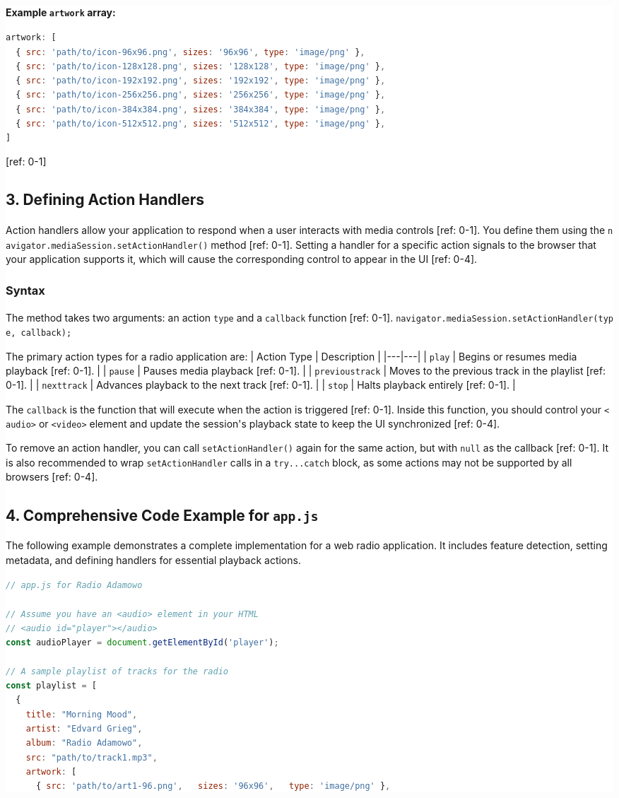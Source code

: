 **Example `artwork` array:**
```javascript
artwork: [
  { src: 'path/to/icon-96x96.png', sizes: '96x96', type: 'image/png' },
  { src: 'path/to/icon-128x128.png', sizes: '128x128', type: 'image/png' },
  { src: 'path/to/icon-192x192.png', sizes: '192x192', type: 'image/png' },
  { src: 'path/to/icon-256x256.png', sizes: '256x256', type: 'image/png' },
  { src: 'path/to/icon-384x384.png', sizes: '384x384', type: 'image/png' },
  { src: 'path/to/icon-512x512.png', sizes: '512x512', type: 'image/png' },
]
```
[ref: 0-1]

## 3. Defining Action Handlers

Action handlers allow your application to respond when a user interacts with media controls [ref: 0-1]. You define them using the `navigator.mediaSession.setActionHandler()` method [ref: 0-1]. Setting a handler for a specific action signals to the browser that your application supports it, which will cause the corresponding control to appear in the UI [ref: 0-4].

### Syntax
The method takes two arguments: an action `type` and a `callback` function [ref: 0-1].
`navigator.mediaSession.setActionHandler(type, callback);`

The primary action types for a radio application are:
| Action Type | Description |
|---|---|
| `play` | Begins or resumes media playback [ref: 0-1]. |
| `pause` | Pauses media playback [ref: 0-1]. |
| `previoustrack` | Moves to the previous track in the playlist [ref: 0-1]. |
| `nexttrack` | Advances playback to the next track [ref: 0-1]. |
| `stop` | Halts playback entirely [ref: 0-1]. |

The `callback` is the function that will execute when the action is triggered [ref: 0-1]. Inside this function, you should control your `<audio>` or `<video>` element and update the session's playback state to keep the UI synchronized [ref: 0-4].

To remove an action handler, you can call `setActionHandler()` again for the same action, but with `null` as the callback [ref: 0-1]. It is also recommended to wrap `setActionHandler` calls in a `try...catch` block, as some actions may not be supported by all browsers [ref: 0-4].

## 4. Comprehensive Code Example for `app.js`

The following example demonstrates a complete implementation for a web radio application. It includes feature detection, setting metadata, and defining handlers for essential playback actions.

```javascript
// app.js for Radio Adamowo

// Assume you have an <audio> element in your HTML
// <audio id="player"></audio>
const audioPlayer = document.getElementById('player');

// A sample playlist of tracks for the radio
const playlist = [
  {
    title: "Morning Mood",
    artist: "Edvard Grieg",
    album: "Radio Adamowo",
    src: "path/to/track1.mp3",
    artwork: [
      { src: 'path/to/art1-96.png',   sizes: '96x96',   type: 'image/png' },
```